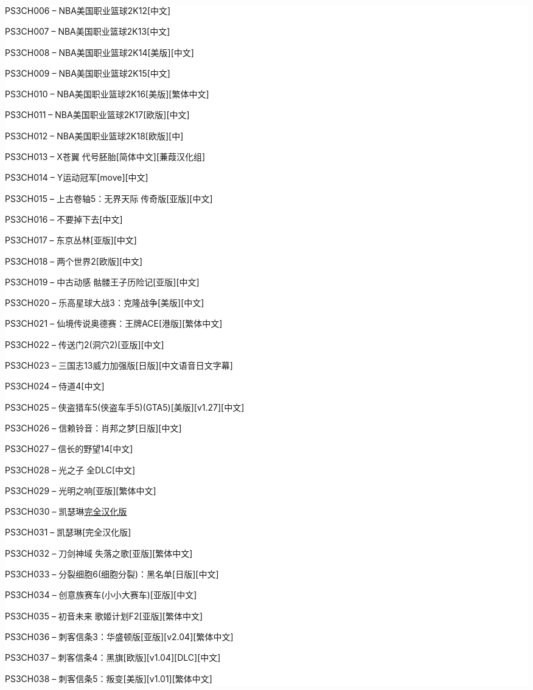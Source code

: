 PS3CH006 – NBA美国职业篮球2K12[中文]

PS3CH007 – NBA美国职业篮球2K13[中文]

PS3CH008 – NBA美国职业篮球2K14[美版][中文]

PS3CH009 – NBA美国职业篮球2K15[中文]

PS3CH010 – NBA美国职业篮球2K16[美版][繁体中文]

PS3CH011 – NBA美国职业篮球2K17[欧版][中文]

PS3CH012 – NBA美国职业篮球2K18[欧版][中]

PS3CH013 – X苍翼 代号胚胎[简体中文][蒹葭汉化组]

PS3CH014 – Y运动冠军[move][中文]

PS3CH015 – 上古卷轴5：无界天际 传奇版[亚版][中文]

PS3CH016 – 不要掉下去[中文]

PS3CH017 – 东京丛林[亚版][中文]

PS3CH018 – 两个世界2[欧版][中文]

PS3CH019 – 中古动感 骷髅王子历险记[亚版][中文]

PS3CH020 – 乐高星球大战3：克隆战争[美版][中文]

PS3CH021 – 仙境传说奥德赛：王牌ACE[港版][繁体中文]

PS3CH022 – 传送门2(洞穴2)[亚版][中文]

PS3CH023 – 三国志13威力加强版[日版][中文语音日文字幕]

PS3CH024 – 侍道4[中文]

PS3CH025 – 侠盗猎车5(侠盗车手5)(GTA5)[美版][v1.27][中文]

PS3CH026 – 信赖铃音：肖邦之梦[日版][中文]

PS3CH027 – 信长的野望14[中文]

PS3CH028 – 光之子 全DLC[中文]

PS3CH029 – 光明之响[亚版][繁体中文]

PS3CH030 – 凯瑟琳[完全汉化版](E3破解专用)

PS3CH031 – 凯瑟琳[完全汉化版]

PS3CH032 – 刀剑神域 失落之歌[亚版][繁体中文]

PS3CH033 – 分裂细胞6(细胞分裂)：黑名单[日版][中文]

PS3CH034 – 创意族赛车(小小大赛车)[亚版][中文]

PS3CH035 – 初音未来 歌姬计划F2[亚版][繁体中文]

PS3CH036 – 刺客信条3：华盛顿版[亚版][v2.04][繁体中文]

PS3CH037 – 刺客信条4：黑旗[欧版][v1.04][DLC][中文]

PS3CH038 – 刺客信条5：叛变[美版][v1.01][繁体中文]
